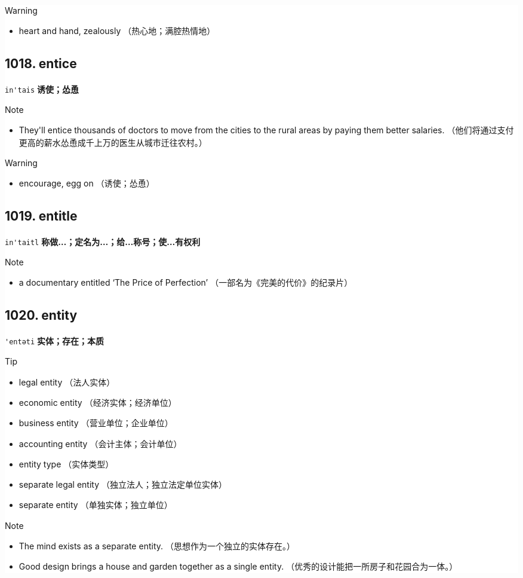 > [!WARNING]
>
> - heart and hand, zealously （热心地；满腔热情地）
>

## 1018. entice

`in'tais`  **诱使；怂恿**

> [!NOTE]
>
> - They'll entice thousands of doctors to move from the cities to the rural areas by paying them better salaries. （他们将通过支付更高的薪水怂恿成千上万的医生从城市迁往农村。）
>

> [!WARNING]
>
> - encourage, egg on （诱使；怂恿）
>

## 1019. entitle

`in'taitl`  **称做…；定名为…；给…称号；使…有权利**

> [!NOTE]
>
> - a documentary entitled ‘The Price of Perfection’ （一部名为《完美的代价》的纪录片）
>

## 1020. entity

`'entəti`  **实体；存在；本质**

> [!TIP]
>
> - legal entity （法人实体）
>
> - economic entity （经济实体；经济单位）
>
> - business entity （营业单位；企业单位）
>
> - accounting entity （会计主体；会计单位）
>
> - entity type （实体类型）
>
> - separate legal entity （独立法人；独立法定单位实体）
>
> - separate entity （单独实体；独立单位）
>

> [!NOTE]
>
> - The mind exists as a separate entity. （思想作为一个独立的实体存在。）
>
> - Good design brings a house and garden together as a single entity. （优秀的设计能把一所房子和花园合为一体。）
>
